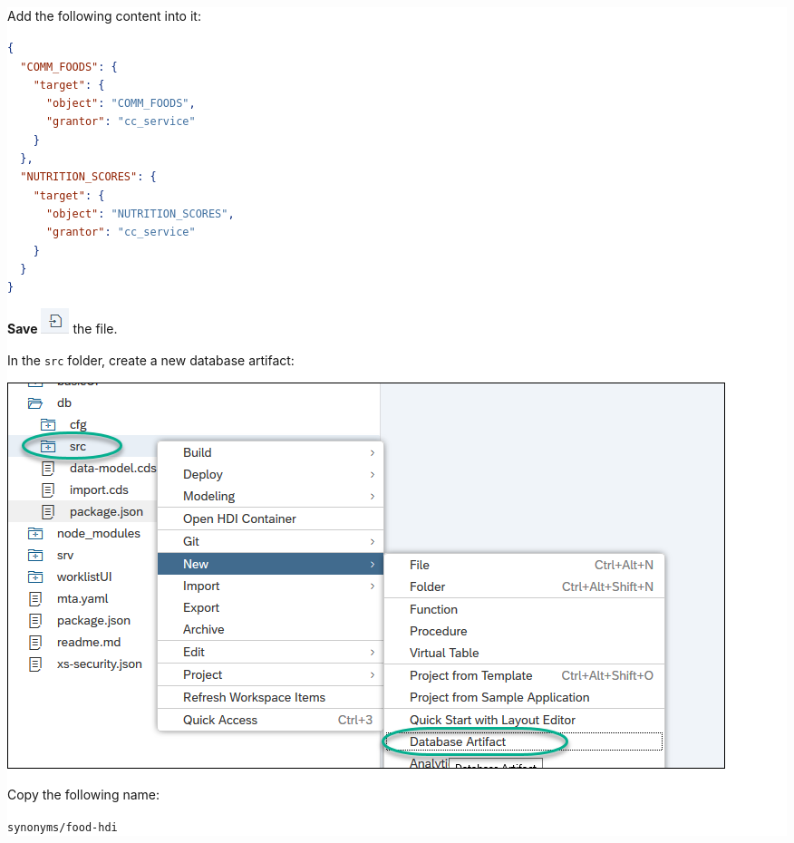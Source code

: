 Add the following content into it:

```json
{
  "COMM_FOODS": {
    "target": {
      "object": "COMM_FOODS",
      "grantor": "cc_service"
    }
  },
  "NUTRITION_SCORES": {
    "target": {
      "object": "NUTRITION_SCORES",
      "grantor": "cc_service"
    }
  }
}
```

**Save** ![save](save.png) the file.


In the `src` folder, create a new database artifact:

![Create app ](89.png)

Copy the following name:

```text
synonyms/food-hdi
```
